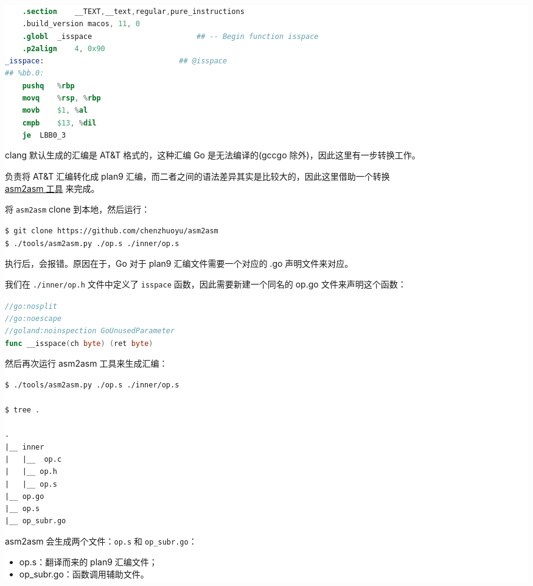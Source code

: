 ```s
	.section	__TEXT,__text,regular,pure_instructions
	.build_version macos, 11, 0
	.globl	_isspace                        ## -- Begin function isspace
	.p2align	4, 0x90
_isspace:                               ## @isspace
## %bb.0:
	pushq	%rbp
	movq	%rsp, %rbp
	movb	$1, %al
	cmpb	$13, %dil
	je	LBB0_3
```

clang 默认生成的汇编是 AT&T 格式的，这种汇编 Go 是无法编译的(gccgo 除外)，因此这里有一步转换工作。

负责将 AT&T 汇编转化成 plan9 汇编，而二者之间的语法差异其实是比较大的，因此这里借助一个转换  
[asm2asm 工具](https://github.com/chenzhuoyu/asm2asm) 来完成。

将 `asm2asm` clone 到本地，然后运行：

```shell
$ git clone https://github.com/chenzhuoyu/asm2asm
$ ./tools/asm2asm.py ./op.s ./inner/op.s
```

执行后，会报错。原因在于，Go 对于 plan9 汇编文件需要一个对应的 .go 声明文件来对应。

我们在 `./inner/op.h` 文件中定义了 `isspace` 函数，因此需要新建一个同名的 op.go 文件来声明这个函数：

```go
//go:nosplit
//go:noescape
//goland:noinspection GoUnusedParameter
func __isspace(ch byte) (ret byte)
```

然后再次运行 asm2asm 工具来生成汇编：

```
$ ./tools/asm2asm.py ./op.s ./inner/op.s

$ tree .

.
|__ inner
|   |__  op.c
|   |__ op.h
|   |__ op.s
|__ op.go
|__ op.s
|__ op_subr.go
```

asm2asm 会生成两个文件：`op.s` 和 `op_subr.go`：

- op.s：翻译而来的 plan9 汇编文件；
- op_subr.go：函数调用辅助文件。
